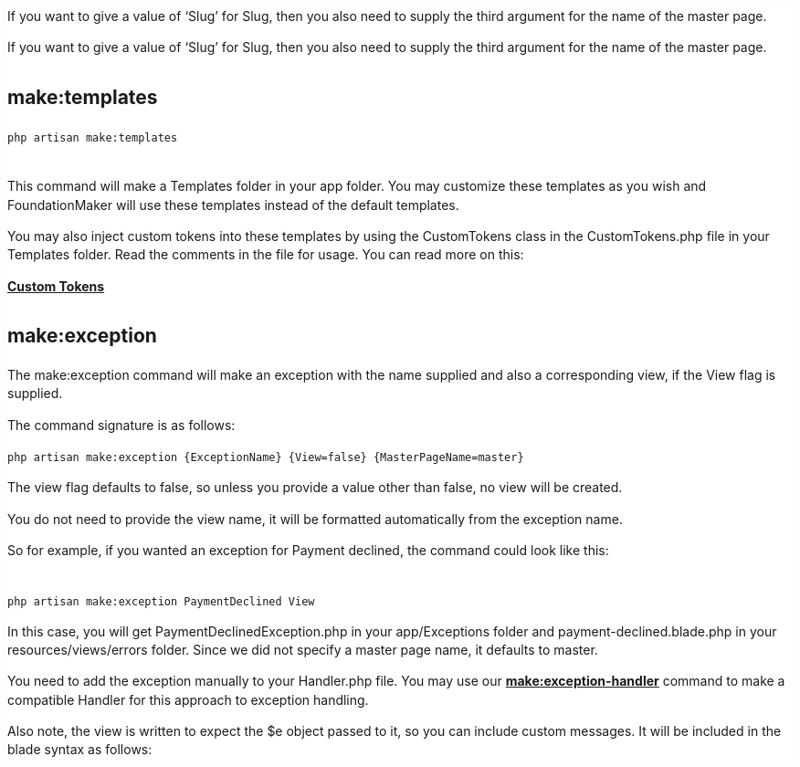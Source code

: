 If you want to give a value of ‘Slug’ for Slug, then you also need to supply the third argument for the name of the master page.

If you want to give a value of ‘Slug’ for Slug, then you also need to supply the third argument for the name of the master page.

## make:templates

```
php artisan make:templates
 
```

This command will make a Templates folder in your app folder.  You may customize these templates as you wish and FoundationMaker will use these templates instead of the default templates.

You may also inject custom tokens into these templates by using the CustomTokens class in the CustomTokens.php file in your Templates folder.  Read the comments in the file for usage.  You can read more on this:

 **[Custom Tokens](#customtokens)**

## make:exception

The make:exception command will make an exception with the name supplied and also a corresponding view, if the View flag is supplied.

The command signature is as follows:

```
php artisan make:exception {ExceptionName} {View=false} {MasterPageName=master}

```

The view flag defaults to false, so unless you provide a value other than false, no view will be created.

You do not need to provide the view name, it will be formatted automatically from the exception name.

So for example, if you wanted an exception for Payment declined, the command could look like this:

```

php artisan make:exception PaymentDeclined View

```

In this case, you will get PaymentDeclinedException.php in your app/Exceptions folder and payment-declined.blade.php in your resources/views/errors folder.  Since we did not specify a master page name, it defaults to master.

You need to add the exception manually to your Handler.php file.  You may use our **[make:exception-handler](#makeexception-handler)** command to make a compatible Handler for this approach to exception handling.

Also note, the view is written to expect the $e object passed to it, so you can include custom messages.  It will be included in the blade syntax as follows:
